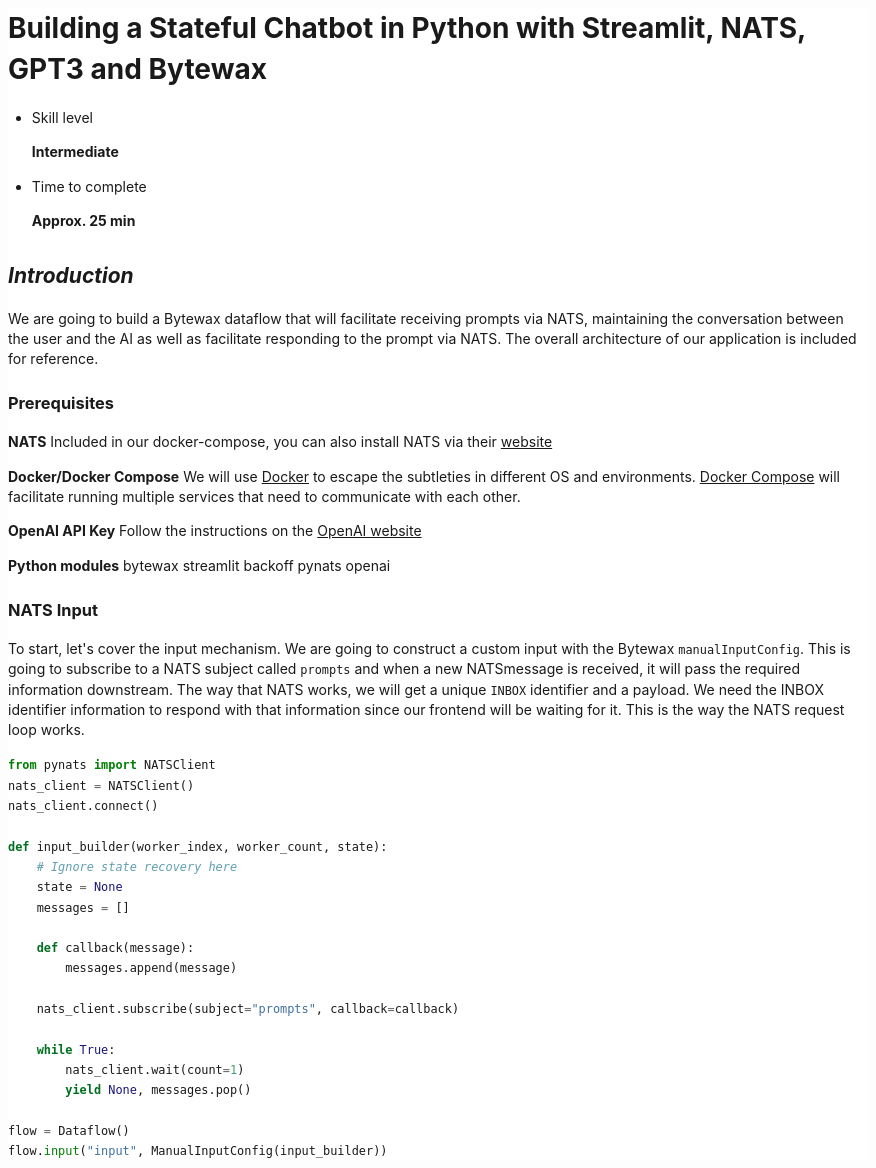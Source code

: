 # Building a Stateful Chatbot in Python with Streamlit, NATS, GPT3 and Bytewax

- Skill level
    
    **Intermediate**
    
- Time to complete
    
    **Approx. 25 min**
   
## ***Introduction***

We are going to build a Bytewax dataflow that will facilitate receiving prompts via NATS, maintaining the conversation between the user and the AI as well as facilitate responding to the prompt via NATS. The overall architecture of our application is included for reference.

### ****Prerequisites****

**NATS**
Included in our docker-compose, you can also install NATS via their [website](https://nats.io/download/)

**Docker/Docker Compose**
We will use [Docker](https://www.docker.com/) to escape the subtleties in different OS and environments. [Docker Compose](https://docs.docker.com/compose/) will facilitate running multiple services that need to communicate with each other.

**OpenAI API Key**
Follow the instructions on the [OpenAI website](https://platform.openai.com/docs/api-reference/authentication)

**Python modules**
bytewax streamlit backoff pynats openai

### NATS Input

To start, let's cover the input mechanism. We are going to construct a custom input with the Bytewax `manualInputConfig`. This is going to subscribe to a NATS subject called `prompts` and when a new NATSmessage is received, it will pass the required information downstream. The way that NATS works, we will get a unique `INBOX` identifier and a payload. We need the INBOX identifier information to respond with that information since our frontend will be waiting for it. This is the way the NATS request loop works.

``` python
from pynats import NATSClient
nats_client = NATSClient()
nats_client.connect()

def input_builder(worker_index, worker_count, state):
    # Ignore state recovery here
    state = None
    messages = []

    def callback(message):
        messages.append(message)

    nats_client.subscribe(subject="prompts", callback=callback)

    while True:
        nats_client.wait(count=1)
        yield None, messages.pop()
        
flow = Dataflow()
flow.input("input", ManualInputConfig(input_builder))
```
